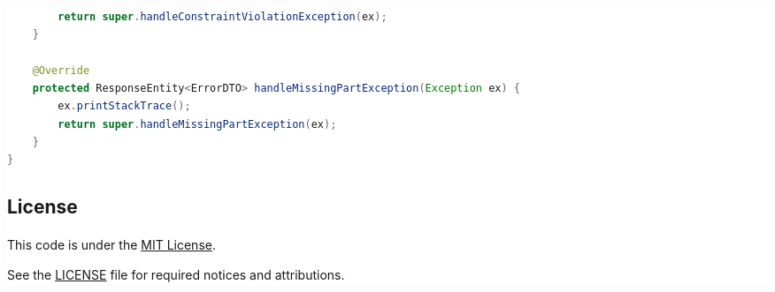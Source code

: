 ```java
        return super.handleConstraintViolationException(ex);
    }

    @Override
    protected ResponseEntity<ErrorDTO> handleMissingPartException(Exception ex) {
        ex.printStackTrace();
        return super.handleMissingPartException(ex);
    }
}
```

License
-------
This code is under the [MIT License](https://opensource.org/licenses/MIT).

See the [LICENSE](LICENSE) file for required notices and attributions.
